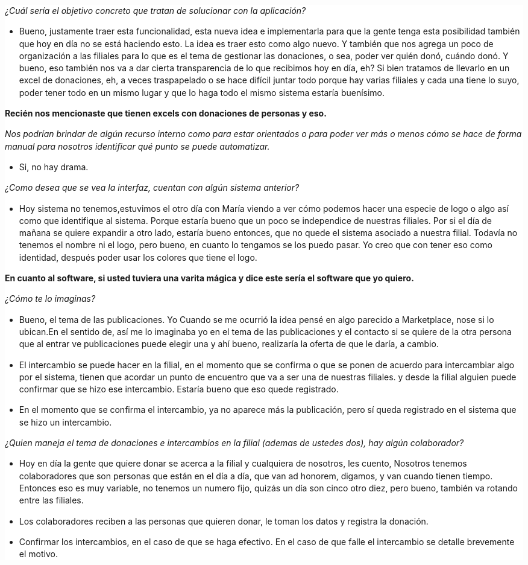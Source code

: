 _¿Cuál sería el objetivo concreto que tratan de solucionar con la aplicación?_

- Bueno, justamente traer esta funcionalidad, esta nueva idea e implementarla para que la gente tenga esta posibilidad también que hoy en día no se está haciendo esto. La idea es traer esto como algo nuevo. Y también que nos agrega un poco de organización a las filiales para lo que es el tema de gestionar las donaciones, o sea, poder ver quién donó, cuándo donó. Y bueno, eso también nos va a dar cierta transparencia de lo que recibimos hoy en día, eh? Si bien tratamos de llevarlo en un excel de donaciones, eh, a veces traspapelado o se hace difícil juntar todo porque hay varias filiales y cada una tiene lo suyo, poder tener todo en un mismo lugar y que lo haga todo el mismo sistema estaría buenísimo.

**Recién nos mencionaste que tienen excels con donaciones de personas y eso.**

_Nos podrían brindar de algún recurso interno como para estar orientados o para poder ver más o menos cómo se hace de forma manual para nosotros identificar qué punto se puede automatizar._

- Si, no hay drama.

_¿Como desea que se vea la interfaz, cuentan con algún sistema anterior?_

- Hoy sistema no tenemos,estuvimos el otro día con María viendo a ver cómo podemos hacer una especie de logo o algo así como que identifique al sistema. Porque estaría bueno que un poco se independice de nuestras filiales. Por si el día de mañana se quiere expandir a otro lado, estaría bueno entonces, que no quede el sistema asociado a nuestra filial. Todavía no tenemos el nombre ni el logo, pero bueno, en cuanto lo tengamos se los puedo pasar. Yo creo que con tener eso como identidad, después poder usar los colores que tiene el logo.

**En cuanto al software, si usted tuviera una varita mágica y dice este sería el software que yo quiero.**

_¿Cómo te lo imaginas?_

- Bueno, el tema de las publicaciones. Yo Cuando se me ocurrió la idea pensé en algo parecido a Marketplace, nose si lo ubican.En el sentido de, así me lo imaginaba yo en el tema de las publicaciones y el contacto si se quiere de la otra persona que al entrar ve publicaciones puede elegir una y ahí bueno, realizaría la oferta de que le daría, a cambio.

- El intercambio se puede hacer en la filial, en el momento que se confirma o que se ponen de acuerdo para intercambiar algo por el sistema, tienen que acordar un punto de encuentro que va a ser una de nuestras filiales. y desde la filial alguien puede confirmar que se hizo ese intercambio. Estaría bueno que eso quede registrado.

- En el momento que se confirma el intercambio, ya no aparece más la publicación, pero sí queda registrado en el sistema que se hizo un intercambio.

_¿Quien maneja el tema de donaciones e intercambios en la filial (ademas de ustedes dos), hay algún colaborador?_

- Hoy en día la gente que quiere donar se acerca a la filial y cualquiera de nosotros, les cuento, Nosotros tenemos colaboradores que son personas que están en el día a día, que van ad honorem, digamos, y van cuando tienen tiempo. Entonces eso es muy variable, no tenemos un numero fijo, quizás un día son cinco otro diez, pero bueno, también va rotando entre las filiales.
- Los colaboradores reciben a las personas que quieren donar, le toman los datos y registra la donación.

- Confirmar los intercambios, en el caso de que se haga efectivo. En el caso de que falle el intercambio se detalle brevemente el motivo.
